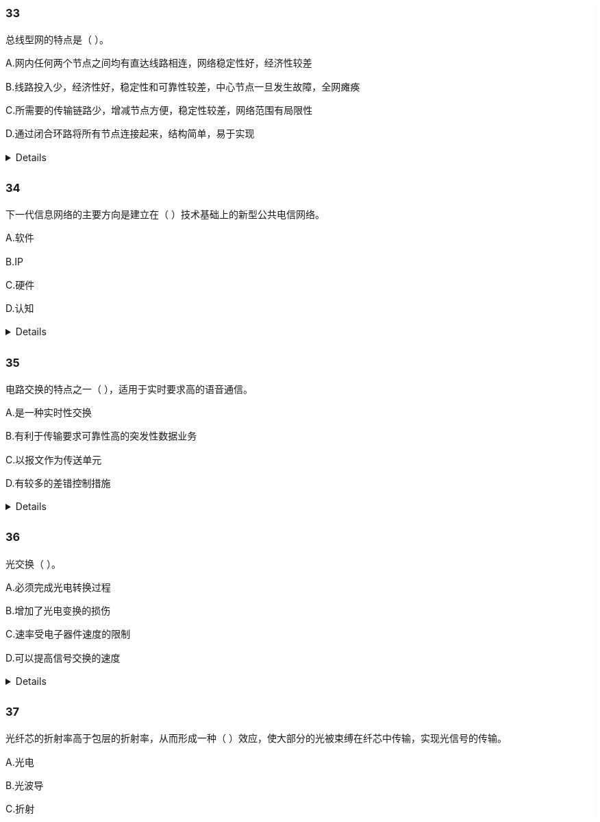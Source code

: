 ### 33
总线型网的特点是（ ）。

A.网内任何两个节点之间均有直达线路相连，网络稳定性好，经济性较差

B.线路投入少，经济性好，稳定性和可靠性较差，中心节点一旦发生故障，全网瘫痪

C.所需要的传输链路少，增减节点方便，稳定性较差，网络范围有局限性

D.通过闭合环路将所有节点连接起来，结构简单，易于实现

<details></details>

### 34
下一代信息网络的主要方向是建立在（ ）技术基础上的新型公共电信网络。

A.软件

B.IP

C.硬件

D.认知

<details></details>

### 35
电路交换的特点之一（ ），适用于实时要求高的语音通信。

A.是一种实时性交换

B.有利于传输要求可靠性高的突发性数据业务

C.以报文作为传送单元

D.有较多的差错控制措施

<details></details>

### 36
光交换（ ）。

A.必须完成光电转换过程

B.增加了光电变换的损伤

C.速率受电子器件速度的限制

D.可以提高信号交换的速度

<details></details>

### 37
光纤芯的折射率高于包层的折射率，从而形成一种（ ）效应，使大部分的光被束缚在纤芯中传输，实现光信号的传输。

A.光电

B.光波导

C.折射
